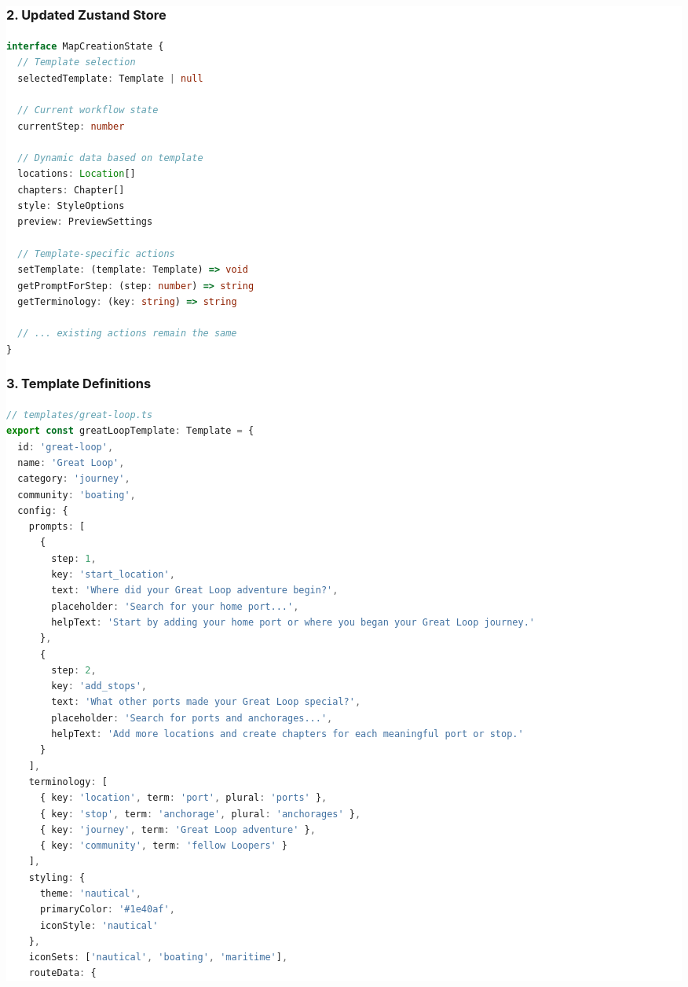 ### 2. Updated Zustand Store

```typescript
interface MapCreationState {
  // Template selection
  selectedTemplate: Template | null
  
  // Current workflow state
  currentStep: number
  
  // Dynamic data based on template
  locations: Location[]
  chapters: Chapter[]
  style: StyleOptions
  preview: PreviewSettings
  
  // Template-specific actions
  setTemplate: (template: Template) => void
  getPromptForStep: (step: number) => string
  getTerminology: (key: string) => string
  
  // ... existing actions remain the same
}
```

### 3. Template Definitions

```typescript
// templates/great-loop.ts
export const greatLoopTemplate: Template = {
  id: 'great-loop',
  name: 'Great Loop',
  category: 'journey',
  community: 'boating',
  config: {
    prompts: [
      {
        step: 1,
        key: 'start_location',
        text: 'Where did your Great Loop adventure begin?',
        placeholder: 'Search for your home port...',
        helpText: 'Start by adding your home port or where you began your Great Loop journey.'
      },
      {
        step: 2,
        key: 'add_stops',
        text: 'What other ports made your Great Loop special?',
        placeholder: 'Search for ports and anchorages...',
        helpText: 'Add more locations and create chapters for each meaningful port or stop.'
      }
    ],
    terminology: [
      { key: 'location', term: 'port', plural: 'ports' },
      { key: 'stop', term: 'anchorage', plural: 'anchorages' },
      { key: 'journey', term: 'Great Loop adventure' },
      { key: 'community', term: 'fellow Loopers' }
    ],
    styling: {
      theme: 'nautical',
      primaryColor: '#1e40af',
      iconStyle: 'nautical'
    },
    iconSets: ['nautical', 'boating', 'maritime'],
    routeData: {
```